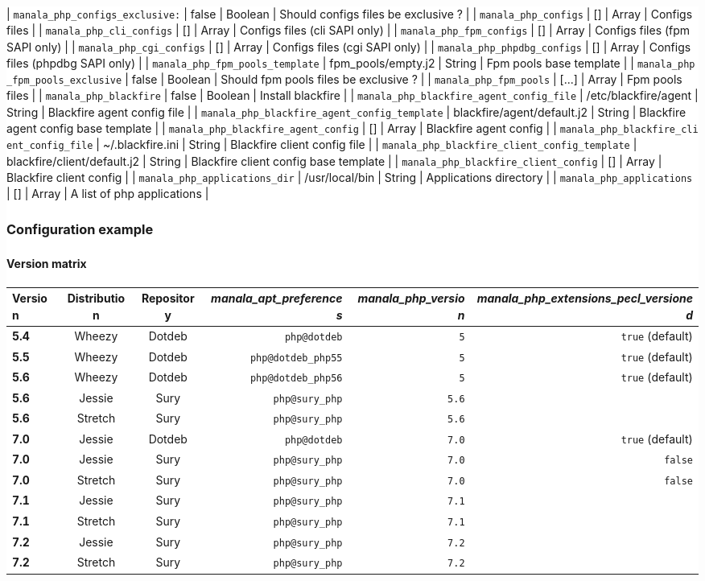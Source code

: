 | `manala_php_configs_exclusive:`               | false                       | Boolean          | Should configs files be exclusive ?                     |
| `manala_php_configs`                          | []                          | Array            | Configs files                                           |
| `manala_php_cli_configs`                      | []                          | Array            | Configs files (cli SAPI only)                           |
| `manala_php_fpm_configs`                      | []                          | Array            | Configs files (fpm SAPI only)                           |
| `manala_php_cgi_configs`                      | []                          | Array            | Configs files (cgi SAPI only)                           |
| `manala_php_phpdbg_configs`                   | []                          | Array            | Configs files (phpdbg SAPI only)                        |
| `manala_php_fpm_pools_template`               | fpm_pools/empty.j2          | String           | Fpm pools base template                                 |
| `manala_php_fpm_pools_exclusive`              | false                       | Boolean          | Should fpm pools files be exclusive ?                   |
| `manala_php_fpm_pools`                        | [...]                       | Array            | Fpm pools files                                         |
| `manala_php_blackfire`                        | false                       | Boolean          | Install blackfire                                       |
| `manala_php_blackfire_agent_config_file`      | /etc/blackfire/agent        | String           | Blackfire agent config file                             |
| `manala_php_blackfire_agent_config_template`  | blackfire/agent/default.j2  | String           | Blackfire agent config base template                    |
| `manala_php_blackfire_agent_config`           | []                          | Array            | Blackfire agent config                                  |
| `manala_php_blackfire_client_config_file`     | ~/.blackfire.ini            | String           | Blackfire client config file                            |
| `manala_php_blackfire_client_config_template` | blackfire/client/default.j2 | String           | Blackfire client config base template                   |
| `manala_php_blackfire_client_config`          | []                          | Array            | Blackfire client config                                 |
| `manala_php_applications_dir`                 | /usr/local/bin              | String           | Applications directory                                  |
| `manala_php_applications`                     | []                          | Array            | A list of php applications                              |

### Configuration example

#### Version matrix

| Version | Distribution | Repository | *manala_apt_preferences* | *manala_php_version* | *manala_php_extensions_pecl_versioned* |
| :---    | :---:        | :---:      | ---:                     | ---:                 | ---:                                   |
| **5.4** | Wheezy       | Dotdeb     | `php@dotdeb`             | `5`                  | `true` (default)                       |
| **5.5** | Wheezy       | Dotdeb     | `php@dotdeb_php55`       | `5`                  | `true` (default)                       |
| **5.6** | Wheezy       | Dotdeb     | `php@dotdeb_php56`       | `5`                  | `true` (default)                       |
| **5.6** | Jessie       | Sury       | `php@sury_php`           | `5.6`                |                                        |
| **5.6** | Stretch      | Sury       | `php@sury_php`           | `5.6`                |                                        |
| **7.0** | Jessie       | Dotdeb     | `php@dotdeb`             | `7.0`                | `true` (default)                       |
| **7.0** | Jessie       | Sury       | `php@sury_php`           | `7.0`                | `false`                                |
| **7.0** | Stretch      | Sury       | `php@sury_php`           | `7.0`                | `false`                                |
| **7.1** | Jessie       | Sury       | `php@sury_php`           | `7.1`                |                                        |
| **7.1** | Stretch      | Sury       | `php@sury_php`           | `7.1`                |                                        |
| **7.2** | Jessie       | Sury       | `php@sury_php`           | `7.2`                |                                        |
| **7.2** | Stretch      | Sury       | `php@sury_php`           | `7.2`                |                                        |
